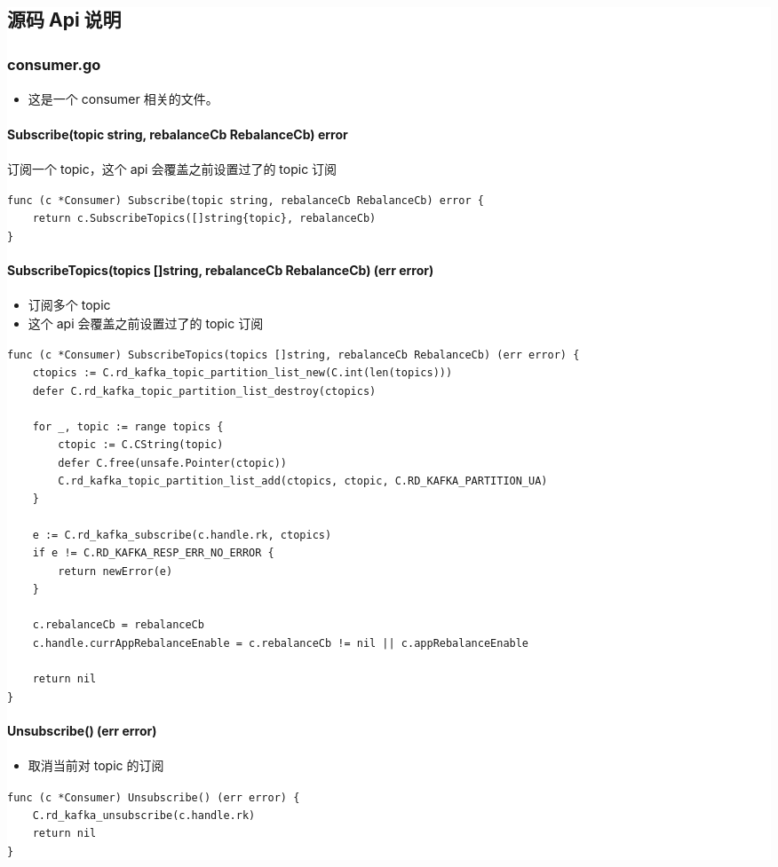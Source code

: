 ## 源码 Api 说明

### consumer.go

- 这是一个 consumer 相关的文件。

#### Subscribe(topic string, rebalanceCb RebalanceCb) error

订阅一个 topic，这个 api 会覆盖之前设置过了的 topic 订阅

```golang
func (c *Consumer) Subscribe(topic string, rebalanceCb RebalanceCb) error {
	return c.SubscribeTopics([]string{topic}, rebalanceCb)
}
```

#### SubscribeTopics(topics []string, rebalanceCb RebalanceCb) (err error)

- 订阅多个 topic
- 这个 api 会覆盖之前设置过了的 topic 订阅

```golang
func (c *Consumer) SubscribeTopics(topics []string, rebalanceCb RebalanceCb) (err error) {
	ctopics := C.rd_kafka_topic_partition_list_new(C.int(len(topics)))
	defer C.rd_kafka_topic_partition_list_destroy(ctopics)

	for _, topic := range topics {
		ctopic := C.CString(topic)
		defer C.free(unsafe.Pointer(ctopic))
		C.rd_kafka_topic_partition_list_add(ctopics, ctopic, C.RD_KAFKA_PARTITION_UA)
	}

	e := C.rd_kafka_subscribe(c.handle.rk, ctopics)
	if e != C.RD_KAFKA_RESP_ERR_NO_ERROR {
		return newError(e)
	}

	c.rebalanceCb = rebalanceCb
	c.handle.currAppRebalanceEnable = c.rebalanceCb != nil || c.appRebalanceEnable

	return nil
}
```

#### Unsubscribe() (err error)

- 取消当前对 topic 的订阅

```golang
func (c *Consumer) Unsubscribe() (err error) {
	C.rd_kafka_unsubscribe(c.handle.rk)
	return nil
}
```
